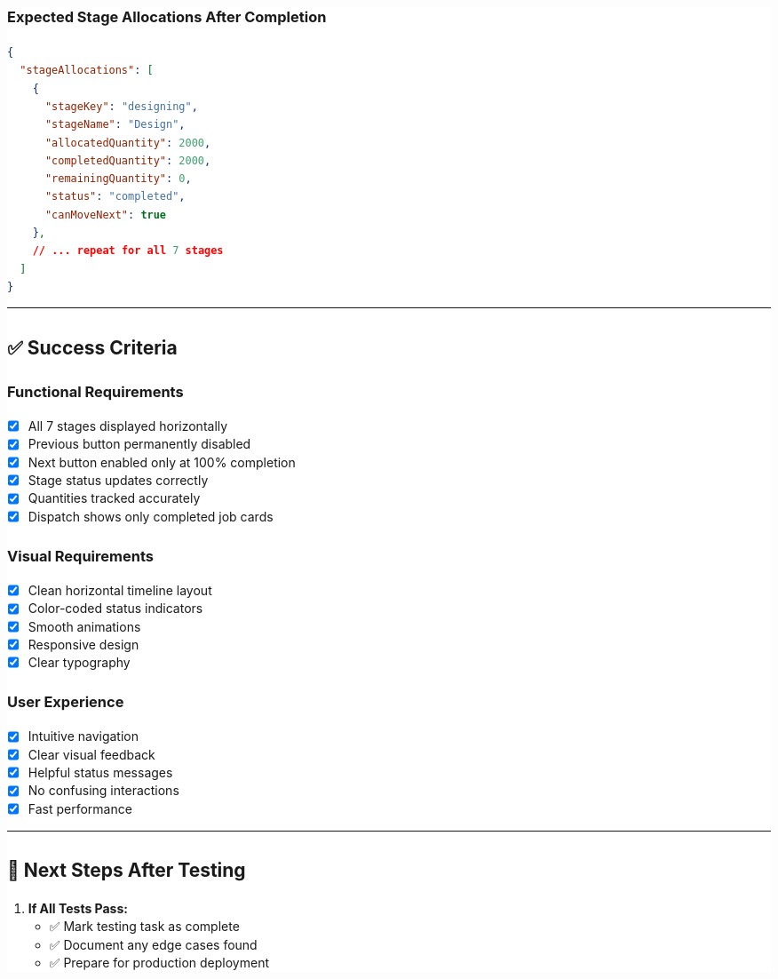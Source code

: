### **Expected Stage Allocations After Completion**
```json
{
  "stageAllocations": [
    {
      "stageKey": "designing",
      "stageName": "Design",
      "allocatedQuantity": 2000,
      "completedQuantity": 2000,
      "remainingQuantity": 0,
      "status": "completed",
      "canMoveNext": true
    },
    // ... repeat for all 7 stages
  ]
}
```

---

## ✅ Success Criteria

### **Functional Requirements**
- [x] All 7 stages displayed horizontally
- [x] Previous button permanently disabled
- [x] Next button enabled only at 100% completion
- [x] Stage status updates correctly
- [x] Quantities tracked accurately
- [x] Dispatch shows only completed job cards

### **Visual Requirements**
- [x] Clean horizontal timeline layout
- [x] Color-coded status indicators
- [x] Smooth animations
- [x] Responsive design
- [x] Clear typography

### **User Experience**
- [x] Intuitive navigation
- [x] Clear visual feedback
- [x] Helpful status messages
- [x] No confusing interactions
- [x] Fast performance

---

## 🎉 Next Steps After Testing

1. **If All Tests Pass:**
   - ✅ Mark testing task as complete
   - ✅ Document any edge cases found
   - ✅ Prepare for production deployment
